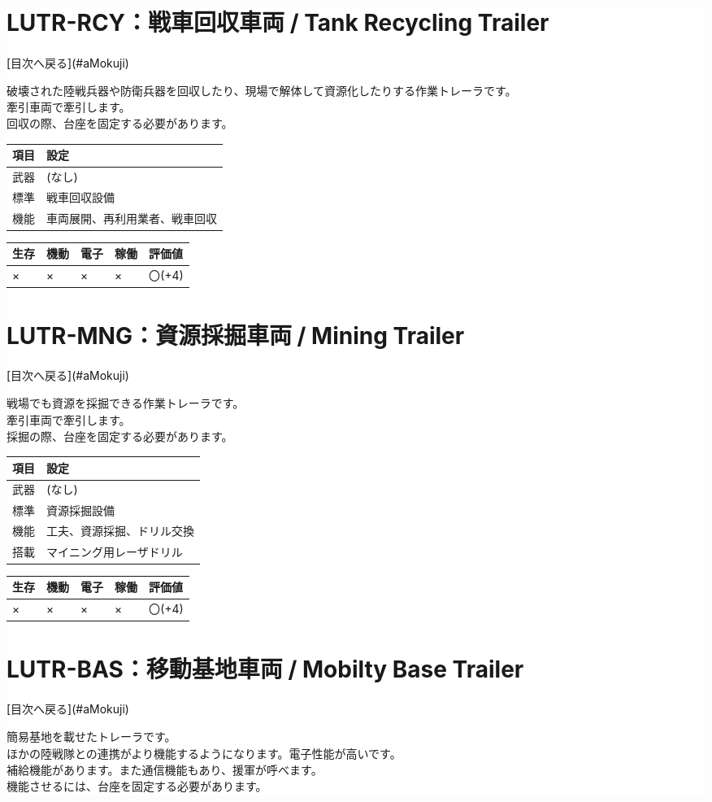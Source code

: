 <h1 id="aTankRecyclingTrailer">LUTR-RCY：戦車回収車両 / Tank Recycling Trailer</h1>  
  [目次へ戻る](#aMokuji)  
  

破壊された陸戦兵器や防衛兵器を回収したり、現場で解体して資源化したりする作業トレーラです。  
牽引車両で牽引します。  
回収の際、台座を固定する必要があります。  

|項目  |設定  |
|:--|:--|
|武器  |(なし)  |
|標準  |戦車回収設備  |
|機能  |車両展開、再利用業者、戦車回収  |

|生存  |機動  |電子  |稼働  |評価値    |
|:--|:--|:--|:--|:--|
| ×   | ×   | ×   | ×   | 〇(+4)   |
  





<h1 id="aMiningTrailer">LUTR-MNG：資源採掘車両 / Mining Trailer</h1>  
  [目次へ戻る](#aMokuji)  
  

戦場でも資源を採掘できる作業トレーラです。  
牽引車両で牽引します。  
採掘の際、台座を固定する必要があります。  

|項目  |設定  |
|:--|:--|
|武器  |(なし)  |
|標準  |資源採掘設備  |
|機能  |工夫、資源採掘、ドリル交換  |
|搭載  |マイニング用レーザドリル  |

|生存  |機動  |電子  |稼働  |評価値    |
|:--|:--|:--|:--|:--|
| ×   | ×   | ×   | ×   | 〇(+4)   |
  





<h1 id="aMobiltyBaseTrailer">LUTR-BAS：移動基地車両 / Mobilty Base Trailer</h1>  
  [目次へ戻る](#aMokuji)  
  

簡易基地を載せたトレーラです。  
ほかの陸戦隊との連携がより機能するようになります。電子性能が高いです。  
補給機能があります。また通信機能もあり、援軍が呼べます。  
機能させるには、台座を固定する必要があります。  
